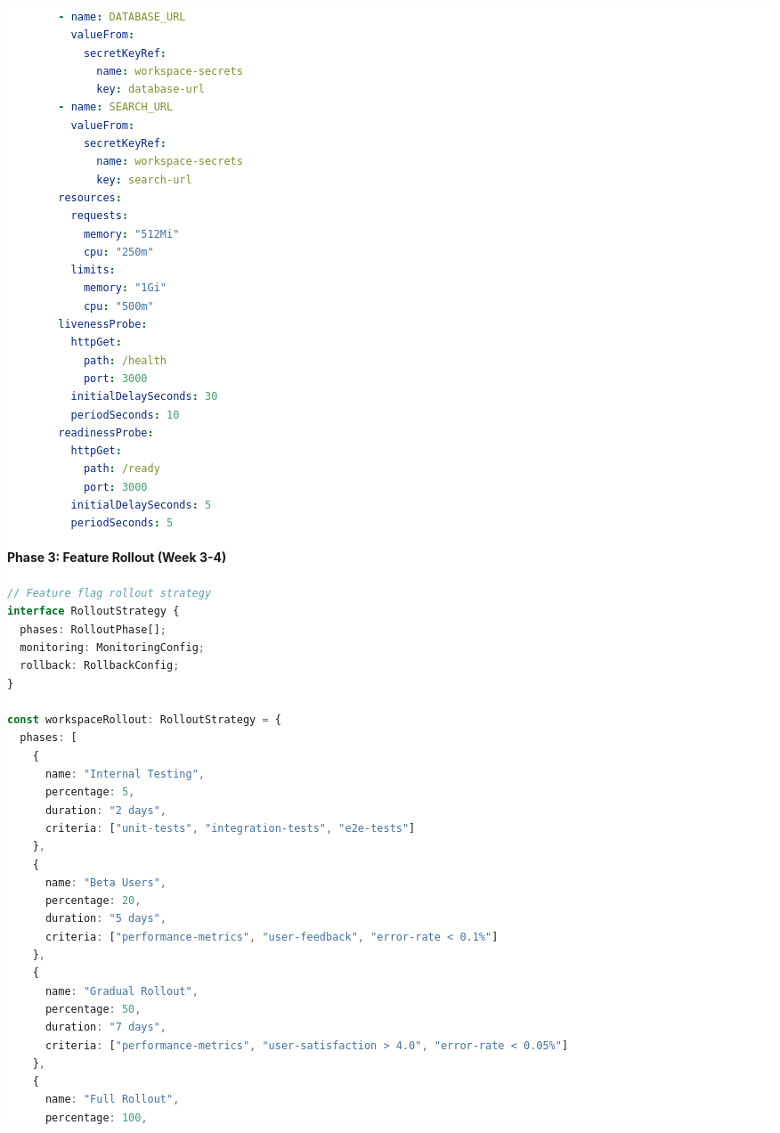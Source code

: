 ```yaml
        - name: DATABASE_URL
          valueFrom:
            secretKeyRef:
              name: workspace-secrets
              key: database-url
        - name: SEARCH_URL
          valueFrom:
            secretKeyRef:
              name: workspace-secrets
              key: search-url
        resources:
          requests:
            memory: "512Mi"
            cpu: "250m"
          limits:
            memory: "1Gi"
            cpu: "500m"
        livenessProbe:
          httpGet:
            path: /health
            port: 3000
          initialDelaySeconds: 30
          periodSeconds: 10
        readinessProbe:
          httpGet:
            path: /ready
            port: 3000
          initialDelaySeconds: 5
          periodSeconds: 5
```

#### **Phase 3: Feature Rollout (Week 3-4)**
```typescript
// Feature flag rollout strategy
interface RolloutStrategy {
  phases: RolloutPhase[];
  monitoring: MonitoringConfig;
  rollback: RollbackConfig;
}

const workspaceRollout: RolloutStrategy = {
  phases: [
    {
      name: "Internal Testing",
      percentage: 5,
      duration: "2 days",
      criteria: ["unit-tests", "integration-tests", "e2e-tests"]
    },
    {
      name: "Beta Users",
      percentage: 20,
      duration: "5 days",
      criteria: ["performance-metrics", "user-feedback", "error-rate < 0.1%"]
    },
    {
      name: "Gradual Rollout",
      percentage: 50,
      duration: "7 days",
      criteria: ["performance-metrics", "user-satisfaction > 4.0", "error-rate < 0.05%"]
    },
    {
      name: "Full Rollout",
      percentage: 100,
```